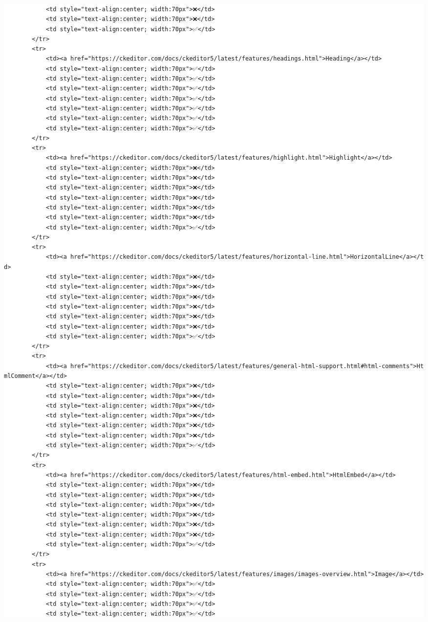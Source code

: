 				<td style="text-align:center; width:70px">❌</td>
				<td style="text-align:center; width:70px">❌</td>
				<td style="text-align:center; width:70px">✅</td>
			</tr>
			<tr>
				<td><a href="https://ckeditor.com/docs/ckeditor5/latest/features/headings.html">Heading</a></td>
				<td style="text-align:center; width:70px">✅</td>
				<td style="text-align:center; width:70px">✅</td>
				<td style="text-align:center; width:70px">✅</td>
				<td style="text-align:center; width:70px">✅</td>
				<td style="text-align:center; width:70px">✅</td>
				<td style="text-align:center; width:70px">✅</td>
				<td style="text-align:center; width:70px">✅</td>
			</tr>
			<tr>
				<td><a href="https://ckeditor.com/docs/ckeditor5/latest/features/highlight.html">Highlight</a></td>
				<td style="text-align:center; width:70px">❌</td>
				<td style="text-align:center; width:70px">❌</td>
				<td style="text-align:center; width:70px">❌</td>
				<td style="text-align:center; width:70px">❌</td>
				<td style="text-align:center; width:70px">❌</td>
				<td style="text-align:center; width:70px">❌</td>
				<td style="text-align:center; width:70px">✅</td>
			</tr>
			<tr>
				<td><a href="https://ckeditor.com/docs/ckeditor5/latest/features/horizontal-line.html">HorizontalLine</a></td>
				<td style="text-align:center; width:70px">❌</td>
				<td style="text-align:center; width:70px">❌</td>
				<td style="text-align:center; width:70px">❌</td>
				<td style="text-align:center; width:70px">❌</td>
				<td style="text-align:center; width:70px">❌</td>
				<td style="text-align:center; width:70px">❌</td>
				<td style="text-align:center; width:70px">✅</td>
			</tr>
			<tr>
				<td><a href="https://ckeditor.com/docs/ckeditor5/latest/features/general-html-support.html#html-comments">HtmlComment</a></td>
				<td style="text-align:center; width:70px">❌</td>
				<td style="text-align:center; width:70px">❌</td>
				<td style="text-align:center; width:70px">❌</td>
				<td style="text-align:center; width:70px">❌</td>
				<td style="text-align:center; width:70px">❌</td>
				<td style="text-align:center; width:70px">❌</td>
				<td style="text-align:center; width:70px">✅</td>
			</tr>
			<tr>
				<td><a href="https://ckeditor.com/docs/ckeditor5/latest/features/html-embed.html">HtmlEmbed</a></td>
				<td style="text-align:center; width:70px">❌</td>
				<td style="text-align:center; width:70px">❌</td>
				<td style="text-align:center; width:70px">❌</td>
				<td style="text-align:center; width:70px">❌</td>
				<td style="text-align:center; width:70px">❌</td>
				<td style="text-align:center; width:70px">❌</td>
				<td style="text-align:center; width:70px">✅</td>
			</tr>
			<tr>
				<td><a href="https://ckeditor.com/docs/ckeditor5/latest/features/images/images-overview.html">Image</a></td>
				<td style="text-align:center; width:70px">✅</td>
				<td style="text-align:center; width:70px">✅</td>
				<td style="text-align:center; width:70px">✅</td>
				<td style="text-align:center; width:70px">✅</td>